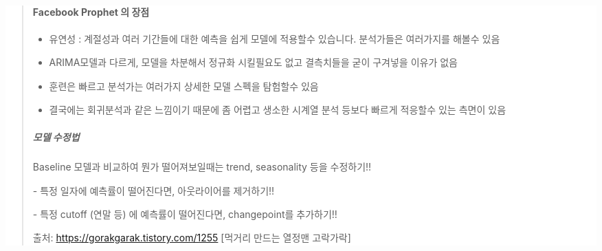 >#### Facebook Prophet 의 장점
>
>- 유연성 : 계절성과 여러 기간들에 대한 예측을 쉽게 모델에 적용할수 있습니다. 분석가들은 여러가지를 해볼수 있음
>
>- ARIMA모델과 다르게, 모델을 차분해서 정규화 시킬필요도 없고 결측치들을 굳이 구겨넣을 이유가 없음
>
>- 훈련은 빠르고 분석가는 여러가지 상세한 모델 스펙을 탐험할수 있음
>
>- 결국에는 회귀분석과 같은 느낌이기 때문에 좀 어렵고 생소한 시계열 분석 등보다 빠르게 적응할수 있는 측면이 있음
>
>##### 모델 수정법 
>
>Baseline 모델과 비교하여 뭔가 떨어져보일때는 trend, seasonality 등을 수정하기!!
>
>\- 특정 일자에 예측률이 떨어진다면, 아웃라이어를 제거하기!!
>
>\- 특정 cutoff (연말 등) 에 예측률이 떨어진다면, changepoint를 추가하기!!
>
>
>
>출처: https://gorakgarak.tistory.com/1255 [먹거리 만드는 열정맨 고락가락]
>
>
>
>

